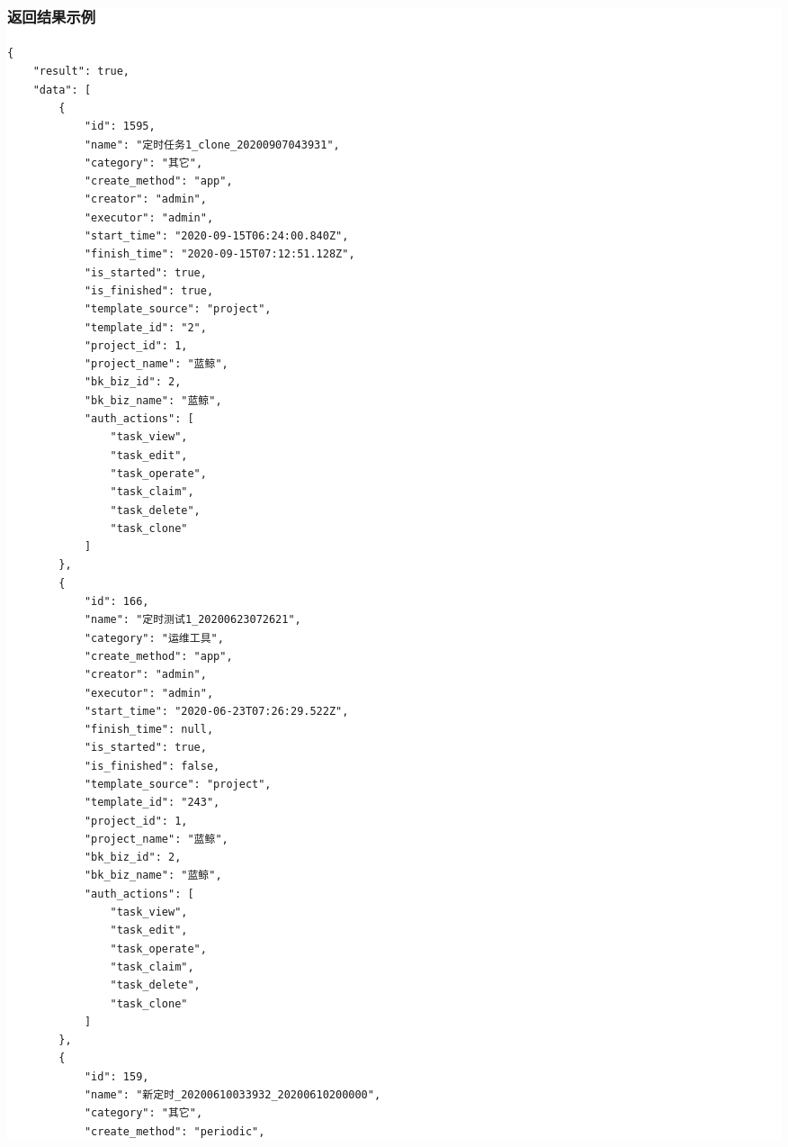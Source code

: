 ### 返回结果示例

```
{
    "result": true,
    "data": [
        {
            "id": 1595,
            "name": "定时任务1_clone_20200907043931",
            "category": "其它",
            "create_method": "app",
            "creator": "admin",
            "executor": "admin",
            "start_time": "2020-09-15T06:24:00.840Z",
            "finish_time": "2020-09-15T07:12:51.128Z",
            "is_started": true,
            "is_finished": true,
            "template_source": "project",
            "template_id": "2",
            "project_id": 1,
            "project_name": "蓝鲸",
            "bk_biz_id": 2,
            "bk_biz_name": "蓝鲸",
            "auth_actions": [
                "task_view",
                "task_edit",
                "task_operate",
                "task_claim",
                "task_delete",
                "task_clone"
            ]
        },
        {
            "id": 166,
            "name": "定时测试1_20200623072621",
            "category": "运维工具",
            "create_method": "app",
            "creator": "admin",
            "executor": "admin",
            "start_time": "2020-06-23T07:26:29.522Z",
            "finish_time": null,
            "is_started": true,
            "is_finished": false,
            "template_source": "project",
            "template_id": "243",
            "project_id": 1,
            "project_name": "蓝鲸",
            "bk_biz_id": 2,
            "bk_biz_name": "蓝鲸",
            "auth_actions": [
                "task_view",
                "task_edit",
                "task_operate",
                "task_claim",
                "task_delete",
                "task_clone"
            ]
        },
        {
            "id": 159,
            "name": "新定时_20200610033932_20200610200000",
            "category": "其它",
            "create_method": "periodic",
```